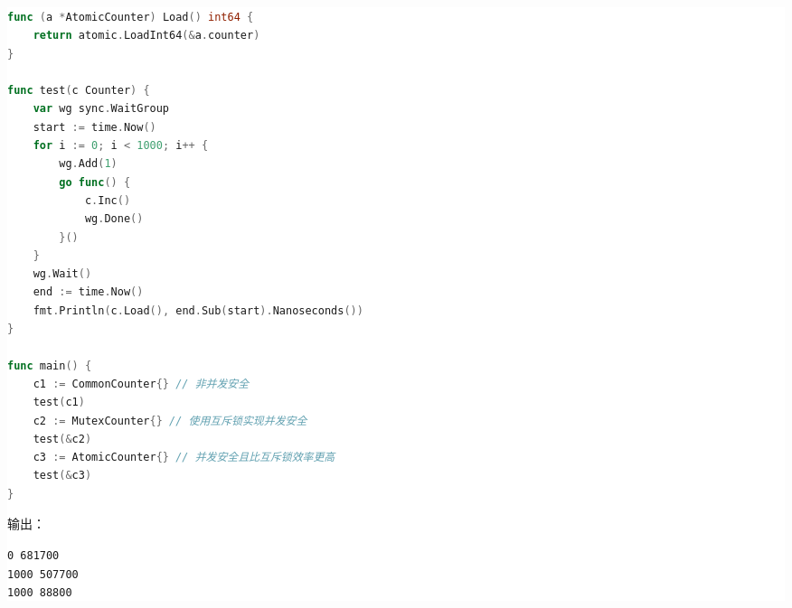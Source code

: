 ```go
func (a *AtomicCounter) Load() int64 {
	return atomic.LoadInt64(&a.counter)
}

func test(c Counter) {
	var wg sync.WaitGroup
	start := time.Now()
	for i := 0; i < 1000; i++ {
		wg.Add(1)
		go func() {
			c.Inc()
			wg.Done()
		}()
	}
	wg.Wait()
	end := time.Now()
	fmt.Println(c.Load(), end.Sub(start).Nanoseconds())
}

func main() {
	c1 := CommonCounter{} // 非并发安全
	test(c1)
	c2 := MutexCounter{} // 使用互斥锁实现并发安全
	test(&c2)
	c3 := AtomicCounter{} // 并发安全且比互斥锁效率更高
	test(&c3)
}
```

输出：

```
0 681700
1000 507700
1000 88800
```

